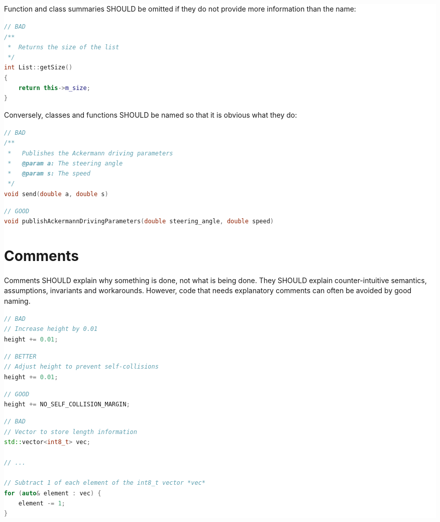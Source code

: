Function and class summaries SHOULD be omitted if they do not provide more information than the name:

```C++
// BAD
/**
 *  Returns the size of the list
 */
int List::getSize()
{
    return this->m_size;
}
```

Conversely, classes and functions SHOULD be named so that it is obvious what they do:

```C++
// BAD
/**
 *   Publishes the Ackermann driving parameters
 *   @param a: The steering angle
 *   @param s: The speed
 */
void send(double a, double s)
```

```C++
// GOOD
void publishAckermannDrivingParameters(double steering_angle, double speed)
```

<a id="comments"></a>
# Comments

Comments SHOULD explain why something is done, not what is being done.
They SHOULD explain counter-intuitive semantics, assumptions, invariants and workarounds.
However, code that needs explanatory comments can often be avoided by good naming.

```C++
// BAD
// Increase height by 0.01
height += 0.01;
```

```C++
// BETTER
// Adjust height to prevent self-collisions
height += 0.01;
```

```C++
// GOOD
height += NO_SELF_COLLISION_MARGIN;
```

```C++
// BAD
// Vector to store length information
std::vector<int8_t> vec;

// ...

// Subtract 1 of each element of the int8_t vector *vec*
for (auto& element : vec) {
    element -= 1;
}
```
